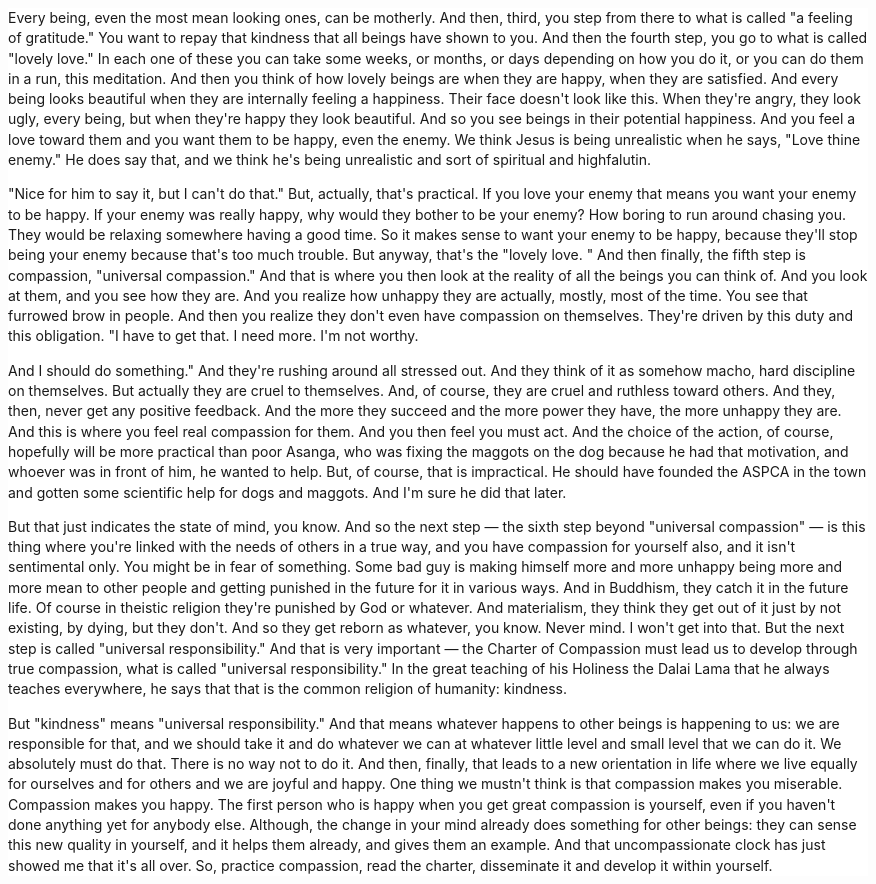Every being, even the most mean looking ones, can be motherly. And then, third, you step
from there to what is called "a feeling of gratitude." You want to repay that kindness
that all beings have shown to you. And then the fourth step, you go to what is called
"lovely love." In each one of these you can take some weeks, or months, or days depending
on how you do it, or you can do them in a run, this meditation. And then you think of how
lovely beings are when they are happy, when they are satisfied. And every being looks
beautiful when they are internally feeling a happiness. Their face doesn't look like this.
When they're angry, they look ugly, every being, but when they're happy they look
beautiful. And so you see beings in their potential happiness. And you feel a love toward
them and you want them to be happy, even the enemy. We think Jesus is being unrealistic
when he says, "Love thine enemy." He does say that, and we think he's being unrealistic
and sort of spiritual and highfalutin.

"Nice for him to say it, but I can't do that." But, actually, that's practical. If you
love your enemy that means you want your enemy to be happy. If your enemy was really
happy, why would they bother to be your enemy? How boring to run around chasing you. They
would be relaxing somewhere having a good time. So it makes sense to want your enemy to be
happy, because they'll stop being your enemy because that's too much trouble. But anyway,
that's the "lovely love. " And then finally, the fifth step is compassion, "universal
compassion." And that is where you then look at the reality of all the beings you can
think of. And you look at them, and you see how they are. And you realize how unhappy they
are actually, mostly, most of the time. You see that furrowed brow in people. And then you
realize they don't even have compassion on themselves. They're driven by this duty and
this obligation. "I have to get that. I need more. I'm not worthy.

And I should do something." And they're rushing around all stressed out. And they think of
it as somehow macho, hard discipline on themselves. But actually they are cruel to
themselves. And, of course, they are cruel and ruthless toward others. And they, then,
never get any positive feedback. And the more they succeed and the more power they have,
the more unhappy they are. And this is where you feel real compassion for them. And you
then feel you must act. And the choice of the action, of course, hopefully will be more
practical than poor Asanga, who was fixing the maggots on the dog because he had that
motivation, and whoever was in front of him, he wanted to help. But, of course, that is
impractical. He should have founded the ASPCA in the town and gotten some scientific help
for dogs and maggots. And I'm sure he did that later. 

But that just indicates the state of mind, you know. And so the next step — the sixth step
beyond "universal compassion" — is this thing where you're linked with the needs of others
in a true way, and you have compassion for yourself also, and it isn't sentimental only.
You might be in fear of something. Some bad guy is making himself more and more unhappy
being more and more mean to other people and getting punished in the future for it in
various ways. And in Buddhism, they catch it in the future life. Of course in theistic
religion they're punished by God or whatever. And materialism, they think they get out of
it just by not existing, by dying, but they don't. And so they get reborn as whatever, you
know. Never mind. I won't get into that. But the next step is called "universal
responsibility." And that is very important — the Charter of Compassion must lead us to
develop through true compassion, what is called "universal responsibility." In the great
teaching of his Holiness the Dalai Lama that he always teaches everywhere, he says that
that is the common religion of humanity: kindness.

But "kindness" means "universal responsibility." And that means whatever happens to other
beings is happening to us: we are responsible for that, and we should take it and do
whatever we can at whatever little level and small level that we can do it. We absolutely
must do that. There is no way not to do it. And then, finally, that leads to a new
orientation in life where we live equally for ourselves and for others and we are joyful
and happy. One thing we mustn't think is that compassion makes you miserable. Compassion
makes you happy. The first person who is happy when you get great compassion is yourself,
even if you haven't done anything yet for anybody else. Although, the change in your mind
already does something for other beings: they can sense this new quality in yourself, and
it helps them already, and gives them an example. And that uncompassionate clock has just
showed me that it's all over. So, practice compassion, read the charter, disseminate it and
develop it within yourself.
